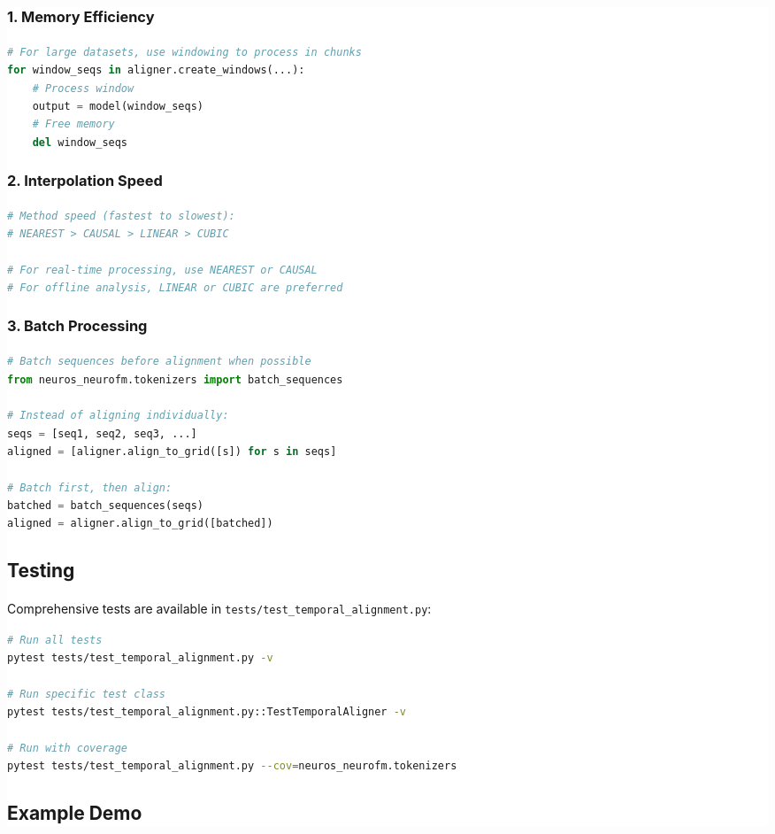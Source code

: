 ### 1. Memory Efficiency

```python
# For large datasets, use windowing to process in chunks
for window_seqs in aligner.create_windows(...):
    # Process window
    output = model(window_seqs)
    # Free memory
    del window_seqs
```

### 2. Interpolation Speed

```python
# Method speed (fastest to slowest):
# NEAREST > CAUSAL > LINEAR > CUBIC

# For real-time processing, use NEAREST or CAUSAL
# For offline analysis, LINEAR or CUBIC are preferred
```

### 3. Batch Processing

```python
# Batch sequences before alignment when possible
from neuros_neurofm.tokenizers import batch_sequences

# Instead of aligning individually:
seqs = [seq1, seq2, seq3, ...]
aligned = [aligner.align_to_grid([s]) for s in seqs]

# Batch first, then align:
batched = batch_sequences(seqs)
aligned = aligner.align_to_grid([batched])
```

## Testing

Comprehensive tests are available in `tests/test_temporal_alignment.py`:

```bash
# Run all tests
pytest tests/test_temporal_alignment.py -v

# Run specific test class
pytest tests/test_temporal_alignment.py::TestTemporalAligner -v

# Run with coverage
pytest tests/test_temporal_alignment.py --cov=neuros_neurofm.tokenizers
```

## Example Demo
